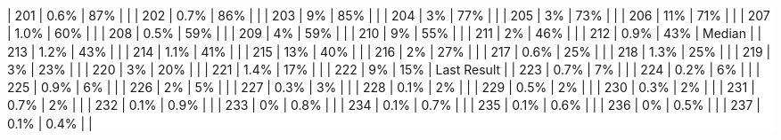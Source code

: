 | 201 | 0.6% | 87% |  |
| 202 | 0.7% | 86% |  |
| 203 | 9% | 85% |  |
| 204 | 3% | 77% |  |
| 205 | 3% | 73% |  |
| 206 | 11% | 71% |  |
| 207 | 1.0% | 60% |  |
| 208 | 0.5% | 59% |  |
| 209 | 4% | 59% |  |
| 210 | 9% | 55% |  |
| 211 | 2% | 46% |  |
| 212 | 0.9% | 43% | Median |
| 213 | 1.2% | 43% |  |
| 214 | 1.1% | 41% |  |
| 215 | 13% | 40% |  |
| 216 | 2% | 27% |  |
| 217 | 0.6% | 25% |  |
| 218 | 1.3% | 25% |  |
| 219 | 3% | 23% |  |
| 220 | 3% | 20% |  |
| 221 | 1.4% | 17% |  |
| 222 | 9% | 15% | Last Result |
| 223 | 0.7% | 7% |  |
| 224 | 0.2% | 6% |  |
| 225 | 0.9% | 6% |  |
| 226 | 2% | 5% |  |
| 227 | 0.3% | 3% |  |
| 228 | 0.1% | 2% |  |
| 229 | 0.5% | 2% |  |
| 230 | 0.3% | 2% |  |
| 231 | 0.7% | 2% |  |
| 232 | 0.1% | 0.9% |  |
| 233 | 0% | 0.8% |  |
| 234 | 0.1% | 0.7% |  |
| 235 | 0.1% | 0.6% |  |
| 236 | 0% | 0.5% |  |
| 237 | 0.1% | 0.4% |  |